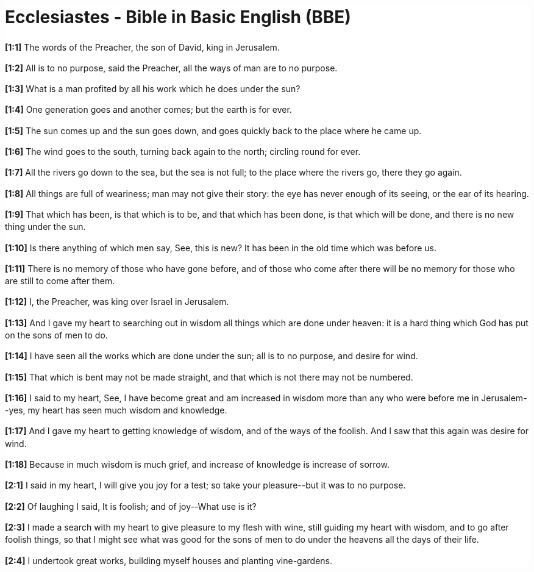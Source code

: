 # Ecclesiastes - Bible in Basic English (BBE)

**[1:1]** The words of the Preacher, the son of David, king in Jerusalem.

**[1:2]** All is to no purpose, said the Preacher, all the ways of man are to no purpose.

**[1:3]** What is a man profited by all his work which he does under the sun?

**[1:4]** One generation goes and another comes; but the earth is for ever.

**[1:5]** The sun comes up and the sun goes down, and goes quickly back to the place where he came up.

**[1:6]** The wind goes to the south, turning back again to the north; circling round for ever.

**[1:7]** All the rivers go down to the sea, but the sea is not full; to the place where the rivers go, there they go again.

**[1:8]** All things are full of weariness; man may not give their story: the eye has never enough of its seeing, or the ear of its hearing.

**[1:9]** That which has been, is that which is to be, and that which has been done, is that which will be done, and there is no new thing under the sun.

**[1:10]** Is there anything of which men say, See, this is new? It has been in the old time which was before us.

**[1:11]** There is no memory of those who have gone before, and of those who come after there will be no memory for those who are still to come after them.

**[1:12]** I, the Preacher, was king over Israel in Jerusalem.

**[1:13]** And I gave my heart to searching out in wisdom all things which are done under heaven: it is a hard thing which God has put on the sons of men to do.

**[1:14]** I have seen all the works which are done under the sun; all is to no purpose, and desire for wind.

**[1:15]** That which is bent may not be made straight, and that which is not there may not be numbered.

**[1:16]** I said to my heart, See, I have become great and am increased in wisdom more than any who were before me in Jerusalem--yes, my heart has seen much wisdom and knowledge.

**[1:17]** And I gave my heart to getting knowledge of wisdom, and of the ways of the foolish. And I saw that this again was desire for wind.

**[1:18]** Because in much wisdom is much grief, and increase of knowledge is increase of sorrow.

**[2:1]** I said in my heart, I will give you joy for a test; so take your pleasure--but it was to no purpose.

**[2:2]** Of laughing I said, It is foolish; and of joy--What use is it?

**[2:3]** I made a search with my heart to give pleasure to my flesh with wine, still guiding my heart with wisdom, and to go after foolish things, so that I might see what was good for the sons of men to do under the heavens all the days of their life.

**[2:4]** I undertook great works, building myself houses and planting vine-gardens.
